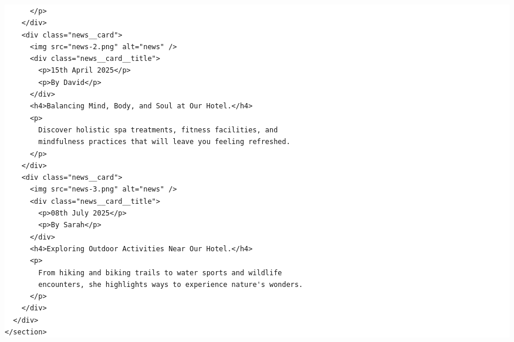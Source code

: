           </p>
        </div>
        <div class="news__card">
          <img src="news-2.png" alt="news" />
          <div class="news__card__title">
            <p>15th April 2025</p>
            <p>By David</p>
          </div>
          <h4>Balancing Mind, Body, and Soul at Our Hotel.</h4>
          <p>
            Discover holistic spa treatments, fitness facilities, and
            mindfulness practices that will leave you feeling refreshed.
          </p>
        </div>
        <div class="news__card">
          <img src="news-3.png" alt="news" />
          <div class="news__card__title">
            <p>08th July 2025</p>
            <p>By Sarah</p>
          </div>
          <h4>Exploring Outdoor Activities Near Our Hotel.</h4>
          <p>
            From hiking and biking trails to water sports and wildlife
            encounters, she highlights ways to experience nature's wonders.
          </p>
        </div>
      </div>
    </section>
<footer class="footer">
  <div class="section__container footer__container">